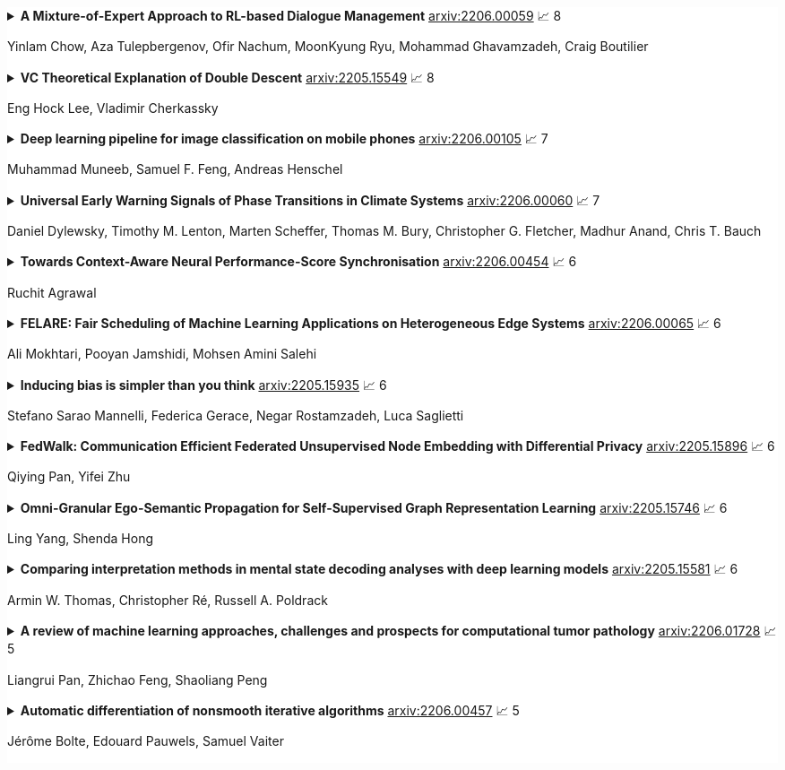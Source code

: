 <details><summary><b>A Mixture-of-Expert Approach to RL-based Dialogue Management</b>
<a href="https://arxiv.org/abs/2206.00059">arxiv:2206.00059</a>
&#x1F4C8; 8 <br>
<p>Yinlam Chow, Aza Tulepbergenov, Ofir Nachum, MoonKyung Ryu, Mohammad Ghavamzadeh, Craig Boutilier</p></summary></details>

<details><summary><b>VC Theoretical Explanation of Double Descent</b>
<a href="https://arxiv.org/abs/2205.15549">arxiv:2205.15549</a>
&#x1F4C8; 8 <br>
<p>Eng Hock Lee, Vladimir Cherkassky</p></summary></details>

<details><summary><b>Deep learning pipeline for image classification on mobile phones</b>
<a href="https://arxiv.org/abs/2206.00105">arxiv:2206.00105</a>
&#x1F4C8; 7 <br>
<p>Muhammad Muneeb, Samuel F. Feng, Andreas Henschel</p></summary></details>

<details><summary><b>Universal Early Warning Signals of Phase Transitions in Climate Systems</b>
<a href="https://arxiv.org/abs/2206.00060">arxiv:2206.00060</a>
&#x1F4C8; 7 <br>
<p>Daniel Dylewsky, Timothy M. Lenton, Marten Scheffer, Thomas M. Bury, Christopher G. Fletcher, Madhur Anand, Chris T. Bauch</p></summary></details>

<details><summary><b>Towards Context-Aware Neural Performance-Score Synchronisation</b>
<a href="https://arxiv.org/abs/2206.00454">arxiv:2206.00454</a>
&#x1F4C8; 6 <br>
<p>Ruchit Agrawal</p></summary></details>

<details><summary><b>FELARE: Fair Scheduling of Machine Learning Applications on Heterogeneous Edge Systems</b>
<a href="https://arxiv.org/abs/2206.00065">arxiv:2206.00065</a>
&#x1F4C8; 6 <br>
<p>Ali Mokhtari, Pooyan Jamshidi, Mohsen Amini Salehi</p></summary></details>

<details><summary><b>Inducing bias is simpler than you think</b>
<a href="https://arxiv.org/abs/2205.15935">arxiv:2205.15935</a>
&#x1F4C8; 6 <br>
<p>Stefano Sarao Mannelli, Federica Gerace, Negar Rostamzadeh, Luca Saglietti</p></summary></details>

<details><summary><b>FedWalk: Communication Efficient Federated Unsupervised Node Embedding with Differential Privacy</b>
<a href="https://arxiv.org/abs/2205.15896">arxiv:2205.15896</a>
&#x1F4C8; 6 <br>
<p>Qiying Pan, Yifei Zhu</p></summary></details>

<details><summary><b>Omni-Granular Ego-Semantic Propagation for Self-Supervised Graph Representation Learning</b>
<a href="https://arxiv.org/abs/2205.15746">arxiv:2205.15746</a>
&#x1F4C8; 6 <br>
<p>Ling Yang, Shenda Hong</p></summary></details>

<details><summary><b>Comparing interpretation methods in mental state decoding analyses with deep learning models</b>
<a href="https://arxiv.org/abs/2205.15581">arxiv:2205.15581</a>
&#x1F4C8; 6 <br>
<p>Armin W. Thomas, Christopher Ré, Russell A. Poldrack</p></summary></details>

<details><summary><b>A review of machine learning approaches, challenges and prospects for computational tumor pathology</b>
<a href="https://arxiv.org/abs/2206.01728">arxiv:2206.01728</a>
&#x1F4C8; 5 <br>
<p>Liangrui Pan, Zhichao Feng, Shaoliang Peng</p></summary></details>

<details><summary><b>Automatic differentiation of nonsmooth iterative algorithms</b>
<a href="https://arxiv.org/abs/2206.00457">arxiv:2206.00457</a>
&#x1F4C8; 5 <br>
<p>Jérôme Bolte, Edouard Pauwels, Samuel Vaiter</p></summary></details>
